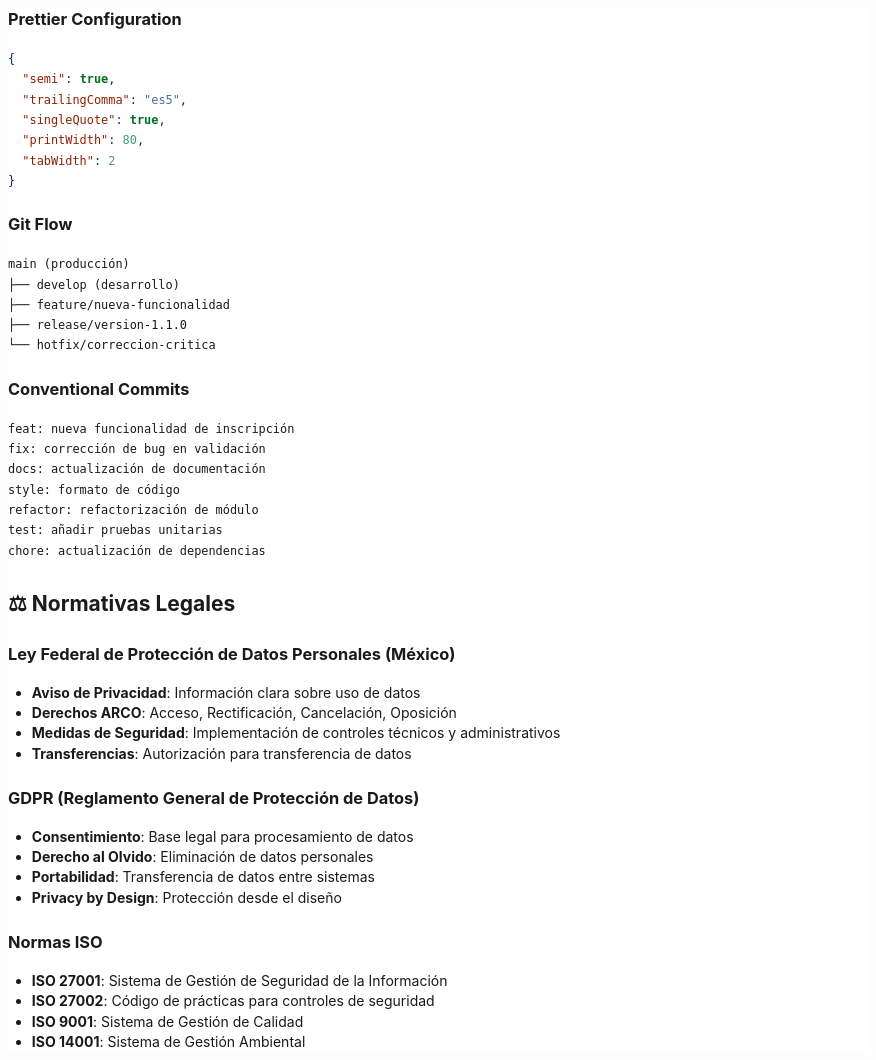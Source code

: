 
### Prettier Configuration
```json
{
  "semi": true,
  "trailingComma": "es5",
  "singleQuote": true,
  "printWidth": 80,
  "tabWidth": 2
}
```

### Git Flow
```
main (producción)
├── develop (desarrollo)
├── feature/nueva-funcionalidad
├── release/version-1.1.0
└── hotfix/correccion-critica
```

### Conventional Commits
```
feat: nueva funcionalidad de inscripción
fix: corrección de bug en validación
docs: actualización de documentación
style: formato de código
refactor: refactorización de módulo
test: añadir pruebas unitarias
chore: actualización de dependencias
```

## ⚖️ Normativas Legales

### Ley Federal de Protección de Datos Personales (México)
- **Aviso de Privacidad**: Información clara sobre uso de datos
- **Derechos ARCO**: Acceso, Rectificación, Cancelación, Oposición
- **Medidas de Seguridad**: Implementación de controles técnicos y administrativos
- **Transferencias**: Autorización para transferencia de datos

### GDPR (Reglamento General de Protección de Datos)
- **Consentimiento**: Base legal para procesamiento de datos
- **Derecho al Olvido**: Eliminación de datos personales
- **Portabilidad**: Transferencia de datos entre sistemas
- **Privacy by Design**: Protección desde el diseño

### Normas ISO
- **ISO 27001**: Sistema de Gestión de Seguridad de la Información
- **ISO 27002**: Código de prácticas para controles de seguridad
- **ISO 9001**: Sistema de Gestión de Calidad
- **ISO 14001**: Sistema de Gestión Ambiental
